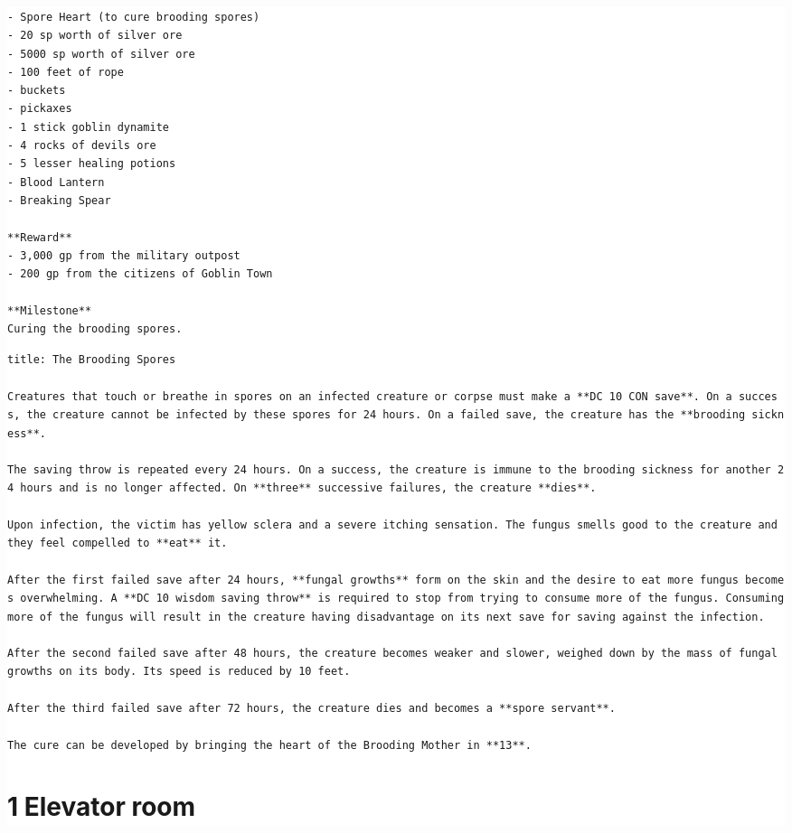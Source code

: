```ad-loot
- Spore Heart (to cure brooding spores)
- 20 sp worth of silver ore 
- 5000 sp worth of silver ore
- 100 feet of rope
- buckets
- pickaxes
- 1 stick goblin dynamite
- 4 rocks of devils ore 
- 5 lesser healing potions
- Blood Lantern
- Breaking Spear

**Reward**
- 3,000 gp from the military outpost 
- 200 gp from the citizens of Goblin Town

**Milestone**
Curing the brooding spores.
```

```ad-note
title: The Brooding Spores

Creatures that touch or breathe in spores on an infected creature or corpse must make a **DC 10 CON save**. On a success, the creature cannot be infected by these spores for 24 hours. On a failed save, the creature has the **brooding sickness**.

The saving throw is repeated every 24 hours. On a success, the creature is immune to the brooding sickness for another 24 hours and is no longer affected. On **three** successive failures, the creature **dies**.

Upon infection, the victim has yellow sclera and a severe itching sensation. The fungus smells good to the creature and they feel compelled to **eat** it. 

After the first failed save after 24 hours, **fungal growths** form on the skin and the desire to eat more fungus becomes overwhelming. A **DC 10 wisdom saving throw** is required to stop from trying to consume more of the fungus. Consuming more of the fungus will result in the creature having disadvantage on its next save for saving against the infection.

After the second failed save after 48 hours, the creature becomes weaker and slower, weighed down by the mass of fungal growths on its body. Its speed is reduced by 10 feet. 

After the third failed save after 72 hours, the creature dies and becomes a **spore servant**.

The cure can be developed by bringing the heart of the Brooding Mother in **13**. 

```


# 1 Elevator room
